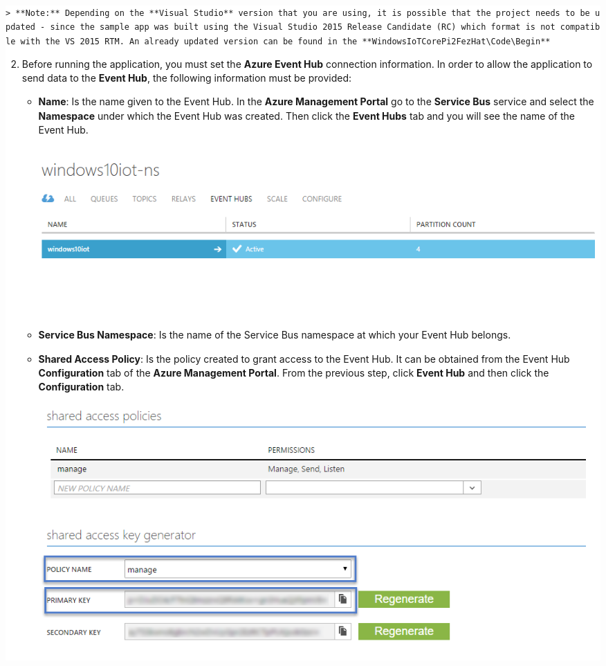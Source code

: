 	> **Note:** Depending on the **Visual Studio** version that you are using, it is possible that the project needs to be updated - since the sample app was built using the Visual Studio 2015 Release Candidate (RC) which format is not compatible with the VS 2015 RTM. An already updated version can be found in the **WindowsIoTCorePi2FezHat\Code\Begin**

2. Before running the application, you must set the **Azure Event Hub** connection information. In order to allow the application to send data to the **Event Hub**, the following information must be provided:

	- **Name**: Is the name given to the Event Hub. In the **Azure Management Portal** go to the **Service Bus** service and select the **Namespace** under which the Event Hub was created. Then click the **Event Hubs** tab and you will see the name of the Event Hub.
	
		![Get Event Hub name](Images/get-event-hub-name.png?raw=true)
	
	- **Service Bus Namespace**: Is the name of the Service Bus namespace at which your Event Hub belongs.
	- **Shared Access Policy**: Is the policy created to grant access to the Event Hub. It can be obtained from the Event Hub **Configuration** tab of the **Azure Management Portal**. From the previous step, click **Event Hub** and then click the **Configuration** tab. 
	
		![Get Event Hub Shared Access Policy](Images/get-event-hub-shared-access-policy.png?raw=true)
		